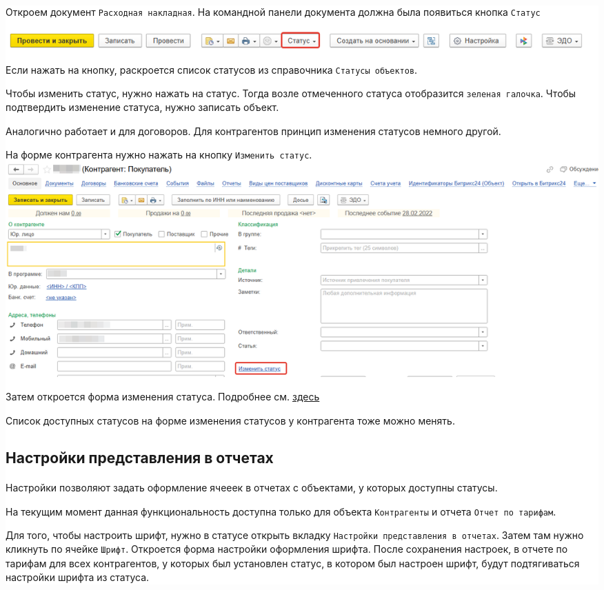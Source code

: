 Откроем документ ``Расходная накладная``.
На командной панели документа должна была появиться кнопка ``Статус``

![Статусы на командной панели](/img/statuses-on-form.png)

Если нажать на кнопку, раскроется список статусов из справочника ``Статусы объектов``.

Чтобы изменить статус, нужно нажать на статус. Тогда возле отмеченного статуса отобразится ``зеленая галочка``.
Чтобы подтвердить изменение статуса, нужно записать объект.

Аналогично работает и для договоров.
Для контрагентов принцип изменения статусов немного другой.

На форме контрагента нужно нажать на кнопку ``Изменить статус``.
![Статусы на форме контрагента](/img/status-on-form-customer.png)

Затем откроется форма изменения статуса. Подробнее см. [здесь](/status-customer/)

Список доступных статусов на форме изменения статусов у контрагента тоже можно менять.

## Настройки представления в отчетах

Настройки позволяют задать оформление ячееек в отчетах с объектами, у которых доступны статусы.

На текущим момент данная функциональность доступна только для объекта `Контрагенты` и отчета `Отчет по тарифам`.

Для того, чтобы настроить шрифт, нужно в статусе открыть вкладку `Настройки представления в отчетах`. Затем там нужно кликнуть по ячейке `Шрифт`. Откроется форма настройки оформления шрифта. После сохранения настроек, в отчете по тарифам для всех контрагентов, у которых был установлен статус, в котором был настроен шрифт, будут подтягиваться настройки шрифта из статуса.

